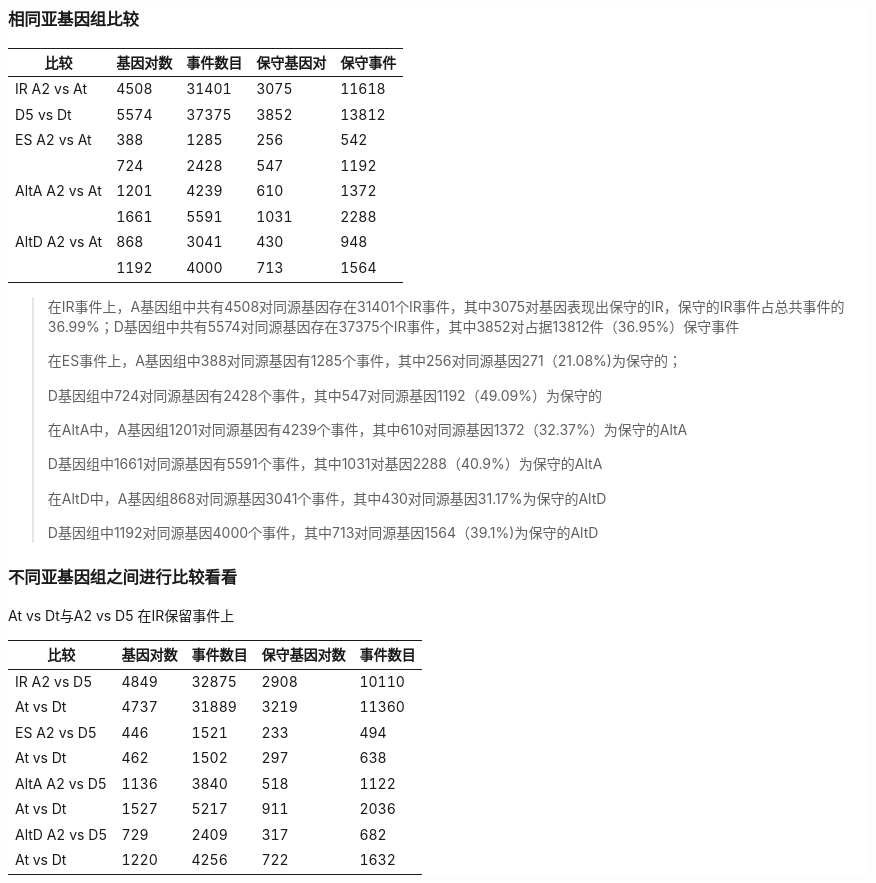 ### 相同亚基因组比较

| 比较          | 基因对数 | 事件数目 | 保守基因对 | 保守事件 |
| ------------- | -------- | -------- | ---------- | -------- |
| IR A2 vs At   | 4508     | 31401    | 3075       | 11618    |
| D5 vs Dt      | 5574     | 37375    | 3852       | 13812    |
| ES A2 vs At   | 388      | 1285     | 256        | 542      |
|               | 724      | 2428     | 547        | 1192     |
| AltA A2 vs At | 1201     | 4239     | 610        | 1372     |
|               | 1661     | 5591     | 1031       | 2288     |
| AltD A2 vs At | 868      | 3041     | 430        | 948      |
|               | 1192     | 4000     | 713        | 1564     |

>
>
>在IR事件上，A基因组中共有4508对同源基因存在31401个IR事件，其中3075对基因表现出保守的IR，保守的IR事件占总共事件的36.99%；D基因组中共有5574对同源基因存在37375个IR事件，其中3852对占据13812件（36.95%）保守事件
>
>在ES事件上，A基因组中388对同源基因有1285个事件，其中256对同源基因271（21.08%)为保守的；
>
>D基因组中724对同源基因有2428个事件，其中547对同源基因1192（49.09%）为保守的
>
>
>
>在AltA中，A基因组1201对同源基因有4239个事件，其中610对同源基因1372（32.37%）为保守的AltA
>
>D基因组中1661对同源基因有5591个事件，其中1031对基因2288（40.9%）为保守的AltA
>
>
>
>在AltD中，A基因组868对同源基因3041个事件，其中430对同源基因31.17%为保守的AltD
>
>D基因组中1192对同源基因4000个事件，其中713对同源基因1564（39.1%)为保守的AltD



### 不同亚基因组之间进行比较看看

At vs Dt与A2 vs D5 在IR保留事件上

| 比较          | 基因对数 | 事件数目 | 保守基因对数 | 事件数目 |
| ------------- | -------- | -------- | ------------ | -------- |
| IR A2 vs D5   | 4849     | 32875    | 2908         | 10110    |
| At vs Dt      | 4737     | 31889    | 3219         | 11360    |
| ES  A2 vs D5  | 446      | 1521     | 233          | 494      |
| At vs Dt      | 462      | 1502     | 297          | 638      |
| AltA A2 vs D5 | 1136     | 3840     | 518          | 1122     |
| At vs Dt      | 1527     | 5217     | 911          | 2036     |
| AltD A2 vs D5 | 729      | 2409     | 317          | 682      |
| At vs Dt      | 1220     | 4256     | 722          | 1632     |
